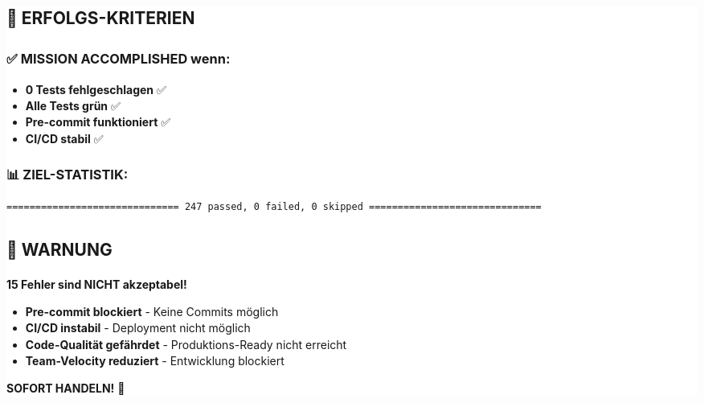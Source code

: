 ## 🎯 **ERFOLGS-KRITERIEN**

### **✅ MISSION ACCOMPLISHED wenn:**
- **0 Tests fehlgeschlagen** ✅
- **Alle Tests grün** ✅
- **Pre-commit funktioniert** ✅
- **CI/CD stabil** ✅

### **📊 ZIEL-STATISTIK:**
```
============================== 247 passed, 0 failed, 0 skipped ==============================
```

## 🚨 **WARNUNG**

**15 Fehler sind NICHT akzeptabel!**

- **Pre-commit blockiert** - Keine Commits möglich
- **CI/CD instabil** - Deployment nicht möglich
- **Code-Qualität gefährdet** - Produktions-Ready nicht erreicht
- **Team-Velocity reduziert** - Entwicklung blockiert

**SOFORT HANDELN!** 🚨
